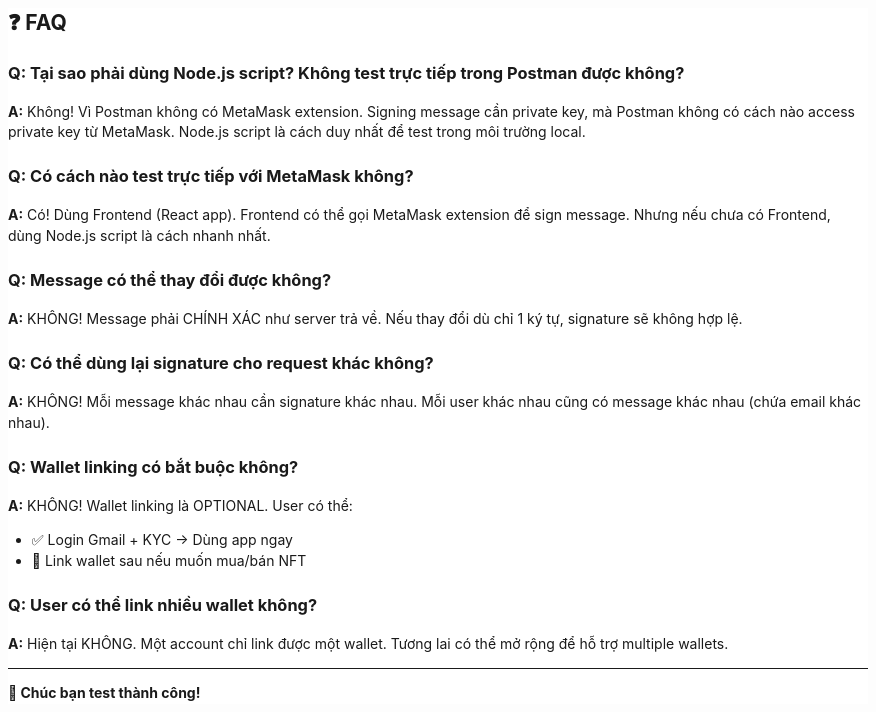 
## ❓ FAQ

### Q: Tại sao phải dùng Node.js script? Không test trực tiếp trong Postman được không?

**A:** Không! Vì Postman không có MetaMask extension. Signing message cần private key, mà Postman không có cách nào access private key từ MetaMask. Node.js script là cách duy nhất để test trong môi trường local.

### Q: Có cách nào test trực tiếp với MetaMask không?

**A:** Có! Dùng Frontend (React app). Frontend có thể gọi MetaMask extension để sign message. Nhưng nếu chưa có Frontend, dùng Node.js script là cách nhanh nhất.

### Q: Message có thể thay đổi được không?

**A:** KHÔNG! Message phải CHÍNH XÁC như server trả về. Nếu thay đổi dù chỉ 1 ký tự, signature sẽ không hợp lệ.

### Q: Có thể dùng lại signature cho request khác không?

**A:** KHÔNG! Mỗi message khác nhau cần signature khác nhau. Mỗi user khác nhau cũng có message khác nhau (chứa email khác nhau).

### Q: Wallet linking có bắt buộc không?

**A:** KHÔNG! Wallet linking là OPTIONAL. User có thể:

- ✅ Login Gmail + KYC → Dùng app ngay
- 🔗 Link wallet sau nếu muốn mua/bán NFT

### Q: User có thể link nhiều wallet không?

**A:** Hiện tại KHÔNG. Một account chỉ link được một wallet. Tương lai có thể mở rộng để hỗ trợ multiple wallets.

---

**🎉 Chúc bạn test thành công!**
